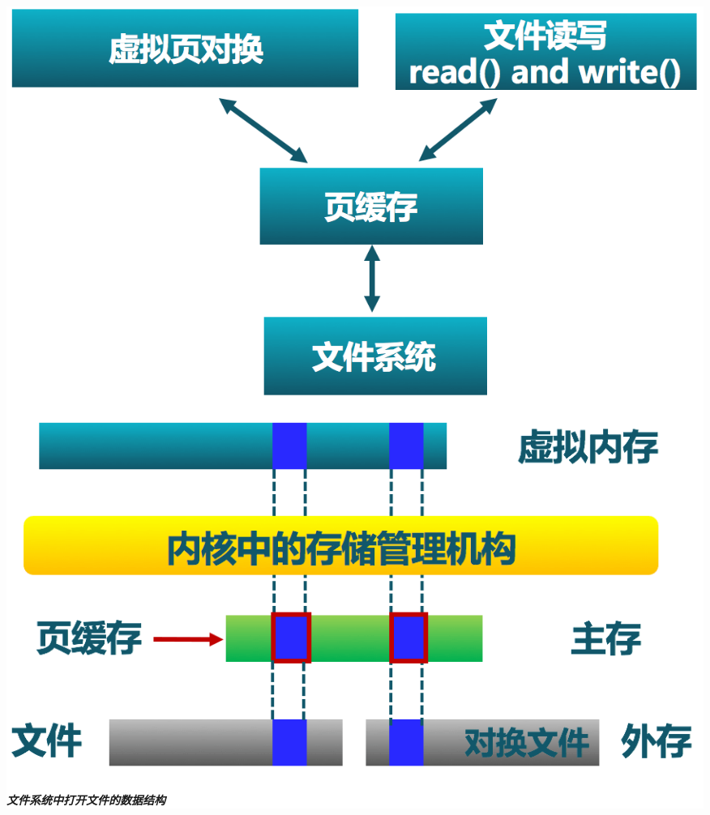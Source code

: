 ![Page_cache](/images/Page_cache_0.png)

![Page_cache](/images/Page_cache_1.png)

##### 文件系统中打开文件的数据结构
